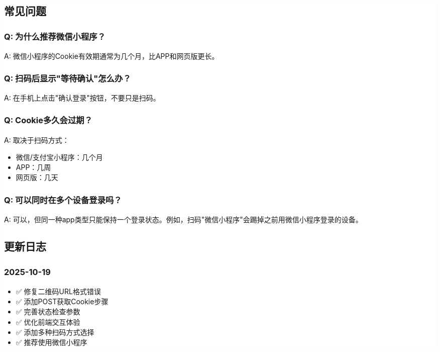 ## 常见问题

### Q: 为什么推荐微信小程序？
A: 微信小程序的Cookie有效期通常为几个月，比APP和网页版更长。

### Q: 扫码后显示"等待确认"怎么办？
A: 在手机上点击"确认登录"按钮，不要只是扫码。

### Q: Cookie多久会过期？
A: 取决于扫码方式：
- 微信/支付宝小程序：几个月
- APP：几周
- 网页版：几天

### Q: 可以同时在多个设备登录吗？
A: 可以，但同一种app类型只能保持一个登录状态。例如，扫码"微信小程序"会踢掉之前用微信小程序登录的设备。

## 更新日志

### 2025-10-19
- ✅ 修复二维码URL格式错误
- ✅ 添加POST获取Cookie步骤
- ✅ 完善状态检查参数
- ✅ 优化前端交互体验
- ✅ 添加多种扫码方式选择
- ✅ 推荐使用微信小程序
